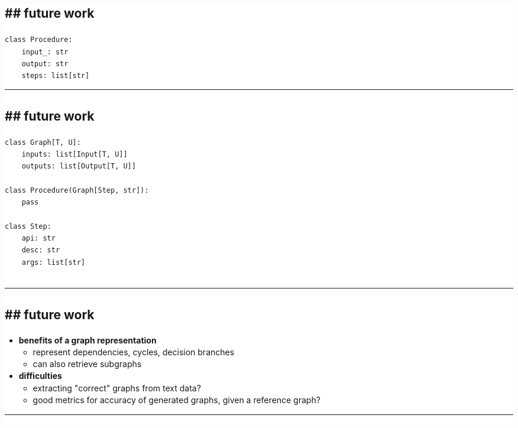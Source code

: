 

## ## future work

<pre data-id="code"><code>class Procedure:
    input_: str
    output: str
    steps: list[str]
</code></pre>

----



## ## future work

<pre data-id="code"><code data-trim data-line-numbers="5,6">class Graph[T, U]:
    inputs: list[Input[T, U]]
    outputs: list[Output[T, U]]

class Procedure(Graph[Step, str]):
    pass

class Step:
    api: str
    desc: str
    args: list[str]

</code></pre>

----



## ## future work

- **benefits of a graph representation**
  - represent dependencies, cycles, decision branches
  - can also retrieve subgraphs
- **difficulties**
  - extracting "correct" graphs from text data?
  - good metrics for accuracy of generated graphs, given a reference graph?

---



<div style="display: flex; justify-content: space-between;">
  <div style="width: 70%">